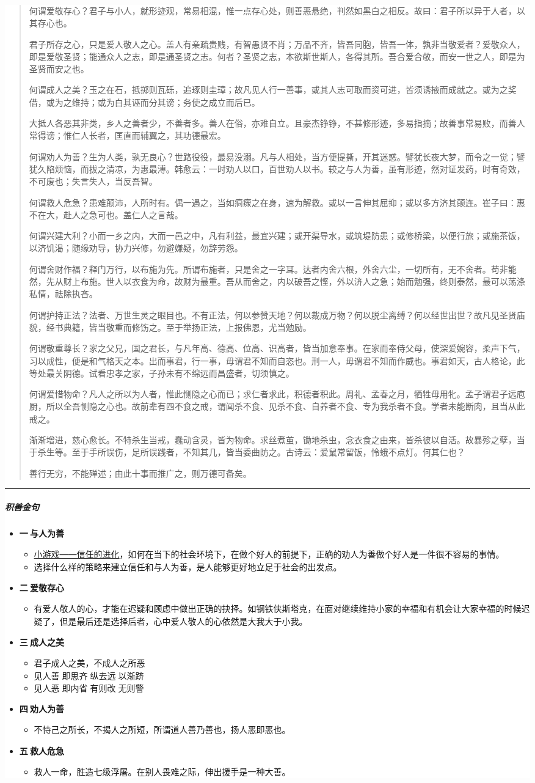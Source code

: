 >何谓爱敬存心？君子与小人，就形迹观，常易相混，惟一点存心处，则善恶悬绝，判然如黑白之相反。故曰：君子所以异于人者，以其存心也。
>
>君子所存之心，只是爱人敬人之心。盖人有亲疏贵贱，有智愚贤不肖；万品不齐，皆吾同胞，皆吾一体，孰非当敬爱者？爱敬众人，即是爱敬圣贤；能通众人之志，即是通圣贤之志。何者？圣贤之志，本欲斯世斯人，各得其所。吾合爱合敬，而安一世之人，即是为圣贤而安之也。
>
>何谓成人之美？玉之在石，抵掷则瓦砾，追琢则圭璋；故凡见人行一善事，或其人志可取而资可进，皆须诱掖而成就之。或为之奖借，或为之维持；或为白其诬而分其谤；务使之成立而后已。
>
>大抵人各恶其非类，乡人之善者少，不善者多。善人在俗，亦难自立。且豪杰铮铮，不甚修形迹，多易指摘；故善事常易败，而善人常得谤；惟仁人长者，匡直而辅翼之，其功德最宏。
>
>何谓劝人为善？生为人类，孰无良心？世路役役，最易没溺。凡与人相处，当方便提撕，开其迷惑。譬犹长夜大梦，而令之一觉；譬犹久陷烦恼，而拔之清凉，为惠最溥。韩愈云：一时劝人以口，百世劝人以书。较之与人为善，虽有形迹，然对证发药，时有奇效，不可废也；失言失人，当反吾智。
>
>何谓救人危急？患难颠沛，人所时有。偶一遇之，当如痌瘝之在身，速为解救。或以一言伸其屈抑；或以多方济其颠连。崔子曰：惠不在大，赴人之急可也。盖仁人之言哉。
>
>何谓兴建大利？小而一乡之内，大而一邑之中，凡有利益，最宜兴建；或开渠导水，或筑堤防患；或修桥梁，以便行旅；或施茶饭，以济饥渴；随缘劝导，协力兴修，勿避嫌疑，勿辞劳怨。
>
>何谓舍财作福？释门万行，以布施为先。所谓布施者，只是舍之一字耳。达者内舍六根，外舍六尘，一切所有，无不舍者。苟非能然，先从财上布施。世人以衣食为命，故财为最重。吾从而舍之，内以破吾之悭，外以济人之急；始而勉强，终则泰然，最可以荡涤私情，祛除执吝。
>
>何谓护持正法？法者、万世生灵之眼目也。不有正法，何以参赞天地？何以裁成万物？何以脱尘离缚？何以经世出世？故凡见圣贤庙貌，经书典籍，皆当敬重而修饬之。至于举扬正法，上报佛恩，尤当勉励。
>
>何谓敬重尊长？家之父兄，国之君长，与凡年高、德高、位高、识高者，皆当加意奉事。在家而奉侍父母，使深爱婉容，柔声下气，习以成性，便是和气格天之本。出而事君，行一事，毋谓君不知而自恣也。刑一人，毋谓君不知而作威也。事君如天，古人格论，此等处最关阴德。试看忠孝之家，子孙未有不绵远而昌盛者，切须慎之。
>
>何谓爱惜物命？凡人之所以为人者，惟此恻隐之心而已；求仁者求此，积德者积此。周礼、孟春之月，牺牲毋用牝。孟子谓君子远庖厨，所以全吾恻隐之心也。故前辈有四不食之戒，谓闻杀不食、见杀不食、自养者不食、专为我杀者不食。学者未能断肉，且当从此戒之。
>
>渐渐增进，慈心愈长。不特杀生当戒，蠢动含灵，皆为物命。求丝煮茧，锄地杀虫，念衣食之由来，皆杀彼以自活。故暴殄之孽，当于杀生等。至于手所误伤，足所误践者，不知其几，皆当委曲防之。古诗云：爱鼠常留饭，怜蛾不点灯。何其仁也？
>
>善行无穷，不能殚述；由此十事而推广之，则万德可备矣。

---

##### 积善金句

- **一 与人为善**
  -  [小游戏——信任的进化](https://sekai.co/trust/)，如何在当下的社会环境下，在做个好人的前提下，正确的劝人为善做个好人是一件很不容易的事情。
  - 选择什么样的策略来建立信任和与人为善，是人能够更好地立足于社会的出发点。


- **二 爱敬存心**
  - 有爱人敬人的心，才能在迟疑和顾虑中做出正确的抉择。如钢铁侠斯塔克，在面对继续维持小家的幸福和有机会让大家幸福的时候迟疑了，但是最后还是选择后者，心中爱人敬人的心依然是大我大于小我。


- **三 成人之美**
  - 君子成人之美，不成人之所恶
  - 见人善 即思齐 纵去远 以渐跻
  - 见人恶 即内省 有则改 无则警


- **四 劝人为善**
  - 不恃己之所长，不揭人之所短，所谓道人善乃善也，扬人恶即恶也。


- **五 救人危急**
  - 救人一命，胜造七级浮屠。在别人畏难之际，伸出援手是一种大善。
